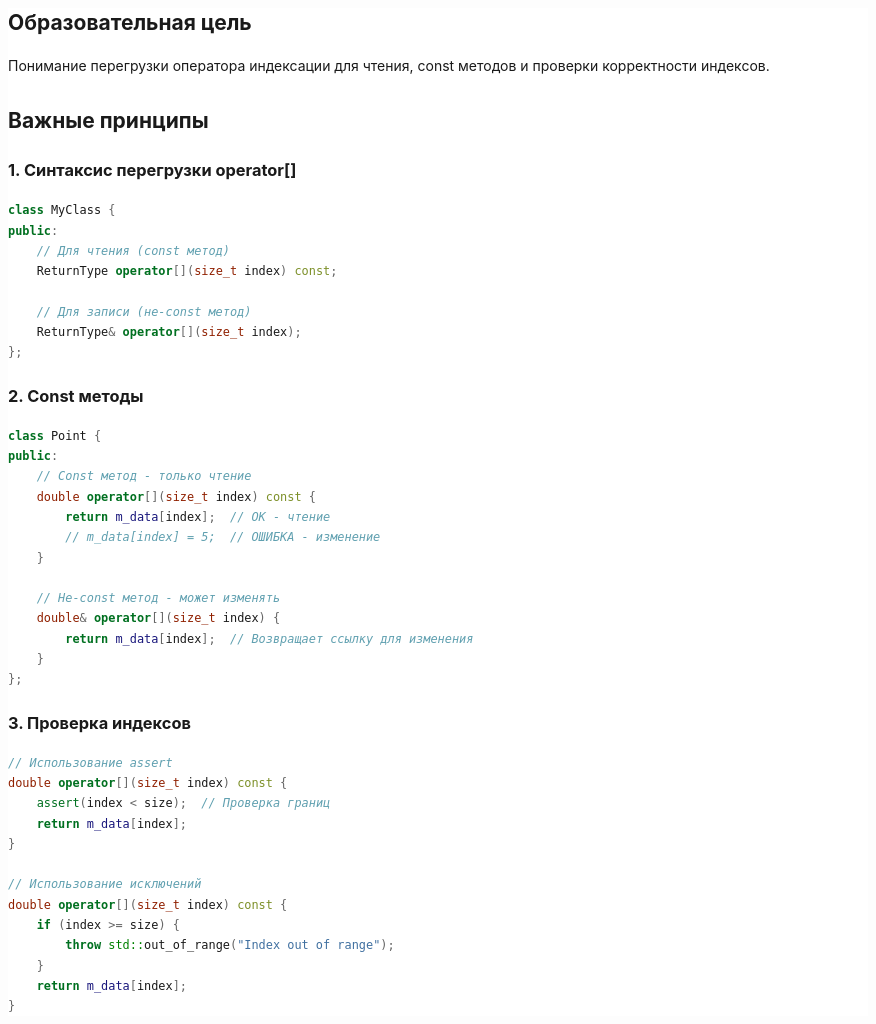 ## Образовательная цель
Понимание перегрузки оператора индексации для чтения, const методов и проверки корректности индексов.

## Важные принципы

### 1. Синтаксис перегрузки operator[]
```cpp
class MyClass {
public:
    // Для чтения (const метод)
    ReturnType operator[](size_t index) const;
    
    // Для записи (не-const метод)
    ReturnType& operator[](size_t index);
};
```

### 2. Const методы
```cpp
class Point {
public:
    // Const метод - только чтение
    double operator[](size_t index) const {
        return m_data[index];  // OK - чтение
        // m_data[index] = 5;  // ОШИБКА - изменение
    }
    
    // Не-const метод - может изменять
    double& operator[](size_t index) {
        return m_data[index];  // Возвращает ссылку для изменения
    }
};
```

### 3. Проверка индексов
```cpp
// Использование assert
double operator[](size_t index) const {
    assert(index < size);  // Проверка границ
    return m_data[index];
}

// Использование исключений
double operator[](size_t index) const {
    if (index >= size) {
        throw std::out_of_range("Index out of range");
    }
    return m_data[index];
}
```
